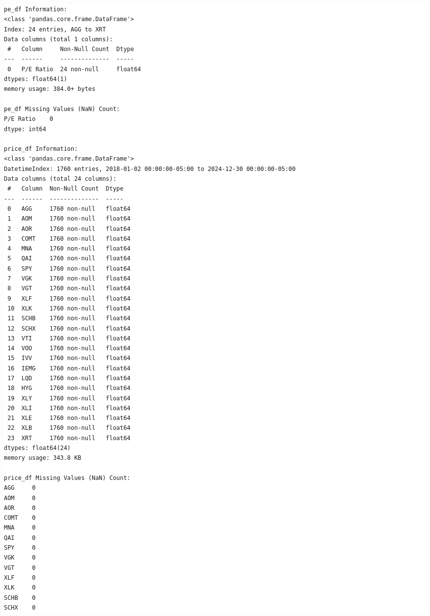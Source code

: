     
    pe_df Information:
    <class 'pandas.core.frame.DataFrame'>
    Index: 24 entries, AGG to XRT
    Data columns (total 1 columns):
     #   Column     Non-Null Count  Dtype  
    ---  ------     --------------  -----  
     0   P/E Ratio  24 non-null     float64
    dtypes: float64(1)
    memory usage: 384.0+ bytes
    
    pe_df Missing Values (NaN) Count:
    P/E Ratio    0
    dtype: int64
    
    price_df Information:
    <class 'pandas.core.frame.DataFrame'>
    DatetimeIndex: 1760 entries, 2018-01-02 00:00:00-05:00 to 2024-12-30 00:00:00-05:00
    Data columns (total 24 columns):
     #   Column  Non-Null Count  Dtype  
    ---  ------  --------------  -----  
     0   AGG     1760 non-null   float64
     1   AOM     1760 non-null   float64
     2   AOR     1760 non-null   float64
     3   COMT    1760 non-null   float64
     4   MNA     1760 non-null   float64
     5   QAI     1760 non-null   float64
     6   SPY     1760 non-null   float64
     7   VGK     1760 non-null   float64
     8   VGT     1760 non-null   float64
     9   XLF     1760 non-null   float64
     10  XLK     1760 non-null   float64
     11  SCHB    1760 non-null   float64
     12  SCHX    1760 non-null   float64
     13  VTI     1760 non-null   float64
     14  VOO     1760 non-null   float64
     15  IVV     1760 non-null   float64
     16  IEMG    1760 non-null   float64
     17  LQD     1760 non-null   float64
     18  HYG     1760 non-null   float64
     19  XLY     1760 non-null   float64
     20  XLI     1760 non-null   float64
     21  XLE     1760 non-null   float64
     22  XLB     1760 non-null   float64
     23  XRT     1760 non-null   float64
    dtypes: float64(24)
    memory usage: 343.8 KB
    
    price_df Missing Values (NaN) Count:
    AGG     0
    AOM     0
    AOR     0
    COMT    0
    MNA     0
    QAI     0
    SPY     0
    VGK     0
    VGT     0
    XLF     0
    XLK     0
    SCHB    0
    SCHX    0